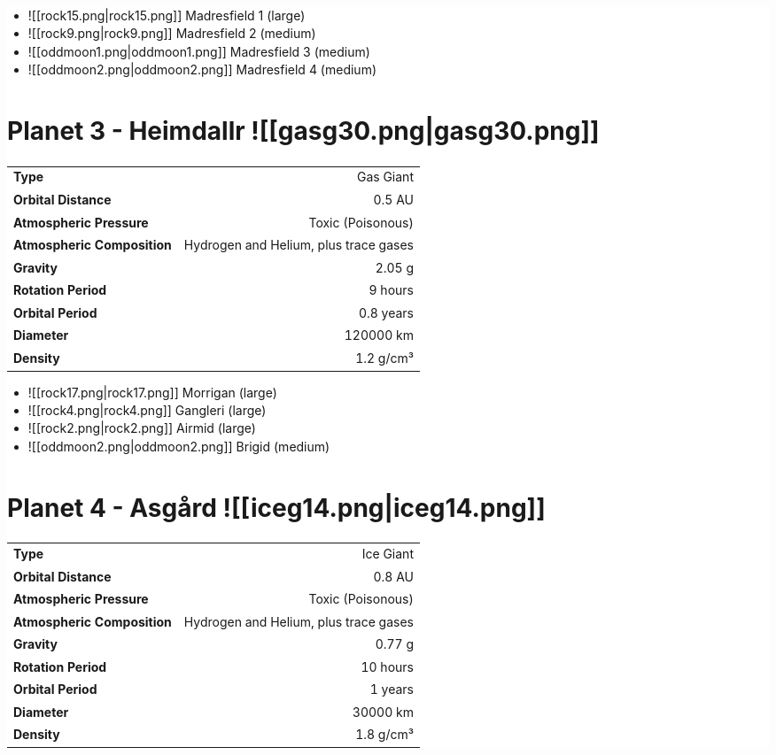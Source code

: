 

- ![[rock15.png\|rock15.png]] Madresfield 1 (large)
- ![[rock9.png\|rock9.png]] Madresfield 2 (medium)
- ![[oddmoon1.png\|oddmoon1.png]] Madresfield 3 (medium)
- ![[oddmoon2.png\|oddmoon2.png]] Madresfield 4 (medium)


# Planet 3 - Heimdallr ![[gasg30.png\|gasg30.png]]
|                             |                           |
| --------------------------- | -------------------------:|
| **Type**                    |             Gas Giant |
| **Orbital Distance**        |   0.5 AU |
| **Atmospheric Pressure**    |       Toxic (Poisonous) |
| **Atmospheric Composition** |      Hydrogen and Helium, plus trace gases |
| **Gravity**                 |        2.05 g |
| **Rotation Period**         |  9 hours |
| **Orbital Period** | 0.8 years |
| **Diameter**                |      120000 km | 
| **Density**                 |    1.2 g/cm³ |



- ![[rock17.png\|rock17.png]] Morrigan (large)
- ![[rock4.png\|rock4.png]] Gangleri (large)
- ![[rock2.png\|rock2.png]] Airmid (large)
- ![[oddmoon2.png\|oddmoon2.png]] Brigid (medium)


# Planet 4 - Asgård ![[iceg14.png\|iceg14.png]]
|                             |                           |
| --------------------------- | -------------------------:|
| **Type**                    |             Ice Giant |
| **Orbital Distance**        |   0.8 AU |
| **Atmospheric Pressure**    |       Toxic (Poisonous) |
| **Atmospheric Composition** |      Hydrogen and Helium, plus trace gases |
| **Gravity**                 |        0.77 g |
| **Rotation Period**         |  10 hours |
| **Orbital Period** | 1 years |
| **Diameter**                |      30000 km | 
| **Density**                 |    1.8 g/cm³ |
